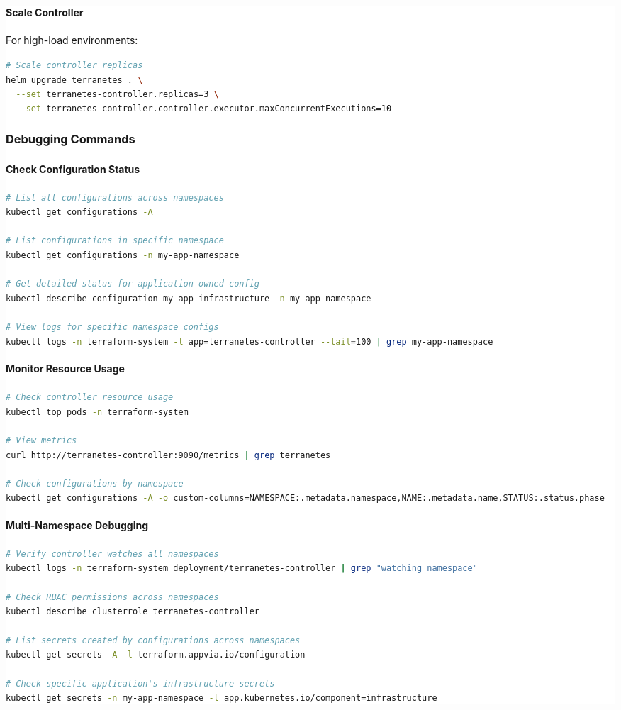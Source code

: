#### Scale Controller

For high-load environments:

```bash
# Scale controller replicas
helm upgrade terranetes . \
  --set terranetes-controller.replicas=3 \
  --set terranetes-controller.controller.executor.maxConcurrentExecutions=10
```

### Debugging Commands

#### Check Configuration Status

```bash
# List all configurations across namespaces
kubectl get configurations -A

# List configurations in specific namespace
kubectl get configurations -n my-app-namespace

# Get detailed status for application-owned config
kubectl describe configuration my-app-infrastructure -n my-app-namespace

# View logs for specific namespace configs
kubectl logs -n terraform-system -l app=terranetes-controller --tail=100 | grep my-app-namespace
```

#### Monitor Resource Usage

```bash
# Check controller resource usage
kubectl top pods -n terraform-system

# View metrics
curl http://terranetes-controller:9090/metrics | grep terranetes_

# Check configurations by namespace
kubectl get configurations -A -o custom-columns=NAMESPACE:.metadata.namespace,NAME:.metadata.name,STATUS:.status.phase
```

#### Multi-Namespace Debugging

```bash
# Verify controller watches all namespaces
kubectl logs -n terraform-system deployment/terranetes-controller | grep "watching namespace"

# Check RBAC permissions across namespaces
kubectl describe clusterrole terranetes-controller

# List secrets created by configurations across namespaces
kubectl get secrets -A -l terraform.appvia.io/configuration

# Check specific application's infrastructure secrets
kubectl get secrets -n my-app-namespace -l app.kubernetes.io/component=infrastructure
```
